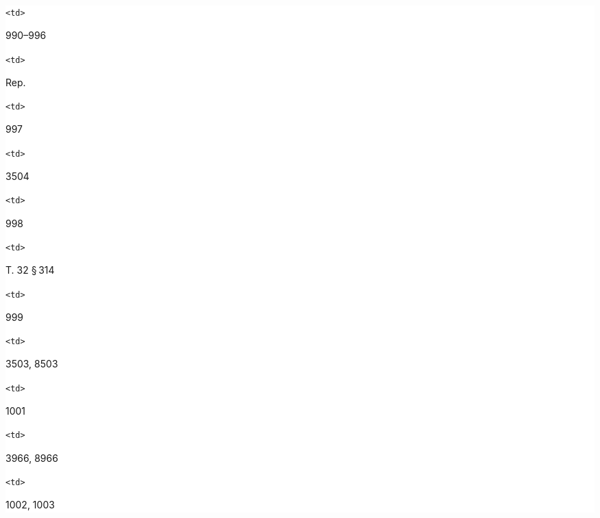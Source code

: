   <tr>

    <td> 

990–996  </td>

    <td> 

Rep.  </td>

  </tr>

  <tr>

    <td> 

997  </td>

    <td> 

3504  </td>

  </tr>

  <tr>

    <td> 

998  </td>

    <td> 

T. 32 § 314  </td>

  </tr>

  <tr>

    <td> 

999  </td>

    <td> 

3503, 8503  </td>

  </tr>

  <tr>

    <td> 

1001  </td>

    <td> 

3966, 8966  </td>

  </tr>

  <tr>

    <td> 

1002, 1003  </td>
